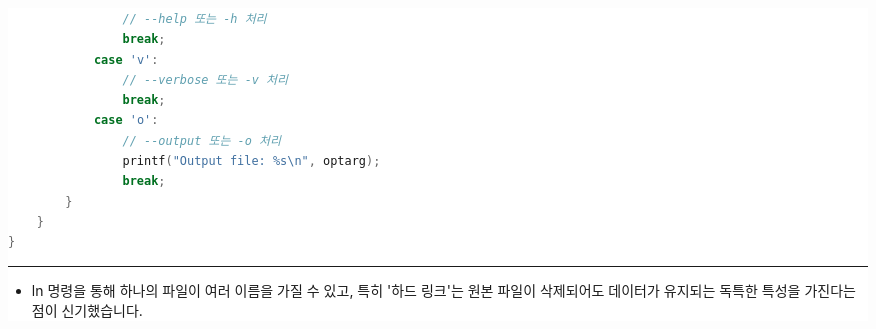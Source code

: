 ```c
                // --help 또는 -h 처리
                break;
            case 'v':
                // --verbose 또는 -v 처리
                break;
            case 'o':
                // --output 또는 -o 처리
                printf("Output file: %s\n", optarg);
                break;
        }
    }
}
```

---

- ln 명령을 통해 하나의 파일이 여러 이름을 가질 수 있고, 특히 '하드 링크'는 원본 파일이 삭제되어도 데이터가 유지되는 독특한 특성을 가진다는 점이 신기했습니다. 
